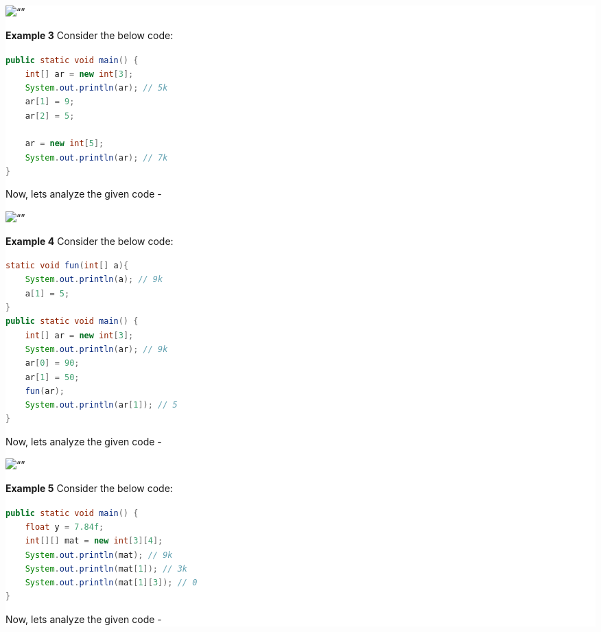 <img src="https://d2beiqkhq929f0.cloudfront.net/public_assets/assets/000/051/253/original/upload_db1be0d6807a0107d3b4a49f92083d10.png?1695922800" alt= “” width ="300" height="300">




**Example 3**
Consider the below code:
```java
public static void main() {
    int[] ar = new int[3];
    System.out.println(ar); // 5k
    ar[1] = 9;
    ar[2] = 5;
    
    ar = new int[5];
    System.out.println(ar); // 7k
}
```
Now, lets analyze the given code - 

<img src="https://d2beiqkhq929f0.cloudfront.net/public_assets/assets/000/051/254/original/upload_838ad761524ff3f484346b1762d842ab.png?1695923038" alt= “” width ="300" height="300">


**Example 4**
Consider the below code:
```java
static void fun(int[] a){
    System.out.println(a); // 9k
    a[1] = 5;
}
public static void main() {
    int[] ar = new int[3];
    System.out.println(ar); // 9k
    ar[0] = 90;
    ar[1] = 50;
    fun(ar);
    System.out.println(ar[1]); // 5
}
```
Now, lets analyze the given code - 

<img src="https://d2beiqkhq929f0.cloudfront.net/public_assets/assets/000/051/255/original/upload_96b9617bf2562ab2cf70308c14562662.png?1695923094" alt= “” width ="300" height="300">


**Example 5**
Consider the below code:
```java
public static void main() {
    float y = 7.84f;
    int[][] mat = new int[3][4];
    System.out.println(mat); // 9k
    System.out.println(mat[1]); // 3k
    System.out.println(mat[1][3]); // 0
}
```
Now, lets analyze the given code - 
